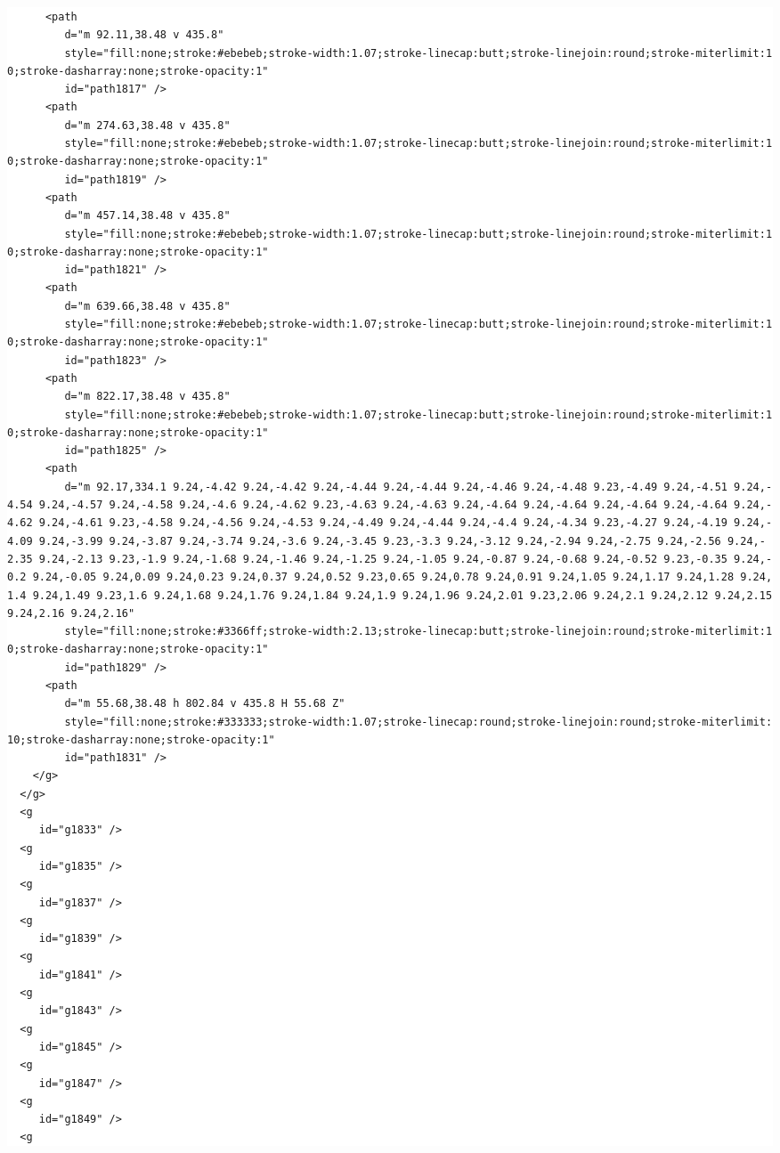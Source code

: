           <path
             d="m 92.11,38.48 v 435.8"
             style="fill:none;stroke:#ebebeb;stroke-width:1.07;stroke-linecap:butt;stroke-linejoin:round;stroke-miterlimit:10;stroke-dasharray:none;stroke-opacity:1"
             id="path1817" />
          <path
             d="m 274.63,38.48 v 435.8"
             style="fill:none;stroke:#ebebeb;stroke-width:1.07;stroke-linecap:butt;stroke-linejoin:round;stroke-miterlimit:10;stroke-dasharray:none;stroke-opacity:1"
             id="path1819" />
          <path
             d="m 457.14,38.48 v 435.8"
             style="fill:none;stroke:#ebebeb;stroke-width:1.07;stroke-linecap:butt;stroke-linejoin:round;stroke-miterlimit:10;stroke-dasharray:none;stroke-opacity:1"
             id="path1821" />
          <path
             d="m 639.66,38.48 v 435.8"
             style="fill:none;stroke:#ebebeb;stroke-width:1.07;stroke-linecap:butt;stroke-linejoin:round;stroke-miterlimit:10;stroke-dasharray:none;stroke-opacity:1"
             id="path1823" />
          <path
             d="m 822.17,38.48 v 435.8"
             style="fill:none;stroke:#ebebeb;stroke-width:1.07;stroke-linecap:butt;stroke-linejoin:round;stroke-miterlimit:10;stroke-dasharray:none;stroke-opacity:1"
             id="path1825" />
          <path
             d="m 92.17,334.1 9.24,-4.42 9.24,-4.42 9.24,-4.44 9.24,-4.44 9.24,-4.46 9.24,-4.48 9.23,-4.49 9.24,-4.51 9.24,-4.54 9.24,-4.57 9.24,-4.58 9.24,-4.6 9.24,-4.62 9.23,-4.63 9.24,-4.63 9.24,-4.64 9.24,-4.64 9.24,-4.64 9.24,-4.64 9.24,-4.62 9.24,-4.61 9.23,-4.58 9.24,-4.56 9.24,-4.53 9.24,-4.49 9.24,-4.44 9.24,-4.4 9.24,-4.34 9.23,-4.27 9.24,-4.19 9.24,-4.09 9.24,-3.99 9.24,-3.87 9.24,-3.74 9.24,-3.6 9.24,-3.45 9.23,-3.3 9.24,-3.12 9.24,-2.94 9.24,-2.75 9.24,-2.56 9.24,-2.35 9.24,-2.13 9.23,-1.9 9.24,-1.68 9.24,-1.46 9.24,-1.25 9.24,-1.05 9.24,-0.87 9.24,-0.68 9.24,-0.52 9.23,-0.35 9.24,-0.2 9.24,-0.05 9.24,0.09 9.24,0.23 9.24,0.37 9.24,0.52 9.23,0.65 9.24,0.78 9.24,0.91 9.24,1.05 9.24,1.17 9.24,1.28 9.24,1.4 9.24,1.49 9.23,1.6 9.24,1.68 9.24,1.76 9.24,1.84 9.24,1.9 9.24,1.96 9.24,2.01 9.23,2.06 9.24,2.1 9.24,2.12 9.24,2.15 9.24,2.16 9.24,2.16"
             style="fill:none;stroke:#3366ff;stroke-width:2.13;stroke-linecap:butt;stroke-linejoin:round;stroke-miterlimit:10;stroke-dasharray:none;stroke-opacity:1"
             id="path1829" />
          <path
             d="m 55.68,38.48 h 802.84 v 435.8 H 55.68 Z"
             style="fill:none;stroke:#333333;stroke-width:1.07;stroke-linecap:round;stroke-linejoin:round;stroke-miterlimit:10;stroke-dasharray:none;stroke-opacity:1"
             id="path1831" />
        </g>
      </g>
      <g
         id="g1833" />
      <g
         id="g1835" />
      <g
         id="g1837" />
      <g
         id="g1839" />
      <g
         id="g1841" />
      <g
         id="g1843" />
      <g
         id="g1845" />
      <g
         id="g1847" />
      <g
         id="g1849" />
      <g